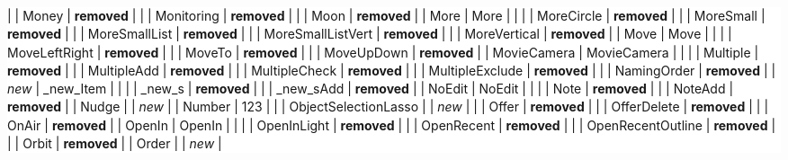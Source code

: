 |                                | Money                        | **removed** |
|                                | Monitoring                   | **removed** |
|                                | Moon                         | **removed** |
| More                           | More                         |             |
|                                | MoreCircle                   | **removed** |
|                                | MoreSmall                    | **removed** |
|                                | MoreSmallList                | **removed** |
|                                | MoreSmallListVert            | **removed** |
|                                | MoreVertical                 | **removed** |
| Move                           | Move                         |             |
|                                | MoveLeftRight                | **removed** |
|                                | MoveTo                       | **removed** |
|                                | MoveUpDown                   | **removed** |
| MovieCamera                    | MovieCamera                  |             |
|                                | Multiple                     | **removed** |
|                                | MultipleAdd                  | **removed** |
|                                | MultipleCheck                | **removed** |
|                                | MultipleExclude              | **removed** |
|                                | NamingOrder                  | **removed** |
| _new_                          | \_new_Item                   |             |
|                                | \_new_s                      | **removed** |
|                                | \_new_sAdd                   | **removed** |
| NoEdit                         | NoEdit                       |             |
|                                | Note                         | **removed** |
|                                | NoteAdd                      | **removed** |
| Nudge                          |                              | _new_       |
| Number                         | 123                          |             |
| ObjectSelectionLasso           |                              | _new_       |
|                                | Offer                        | **removed** |
|                                | OfferDelete                  | **removed** |
|                                | OnAir                        | **removed** |
| OpenIn                         | OpenIn                       |             |
|                                | OpenInLight                  | **removed** |
|                                | OpenRecent                   | **removed** |
|                                | OpenRecentOutline            | **removed** |
|                                | Orbit                        | **removed** |
| Order                          |                              | _new_       |
